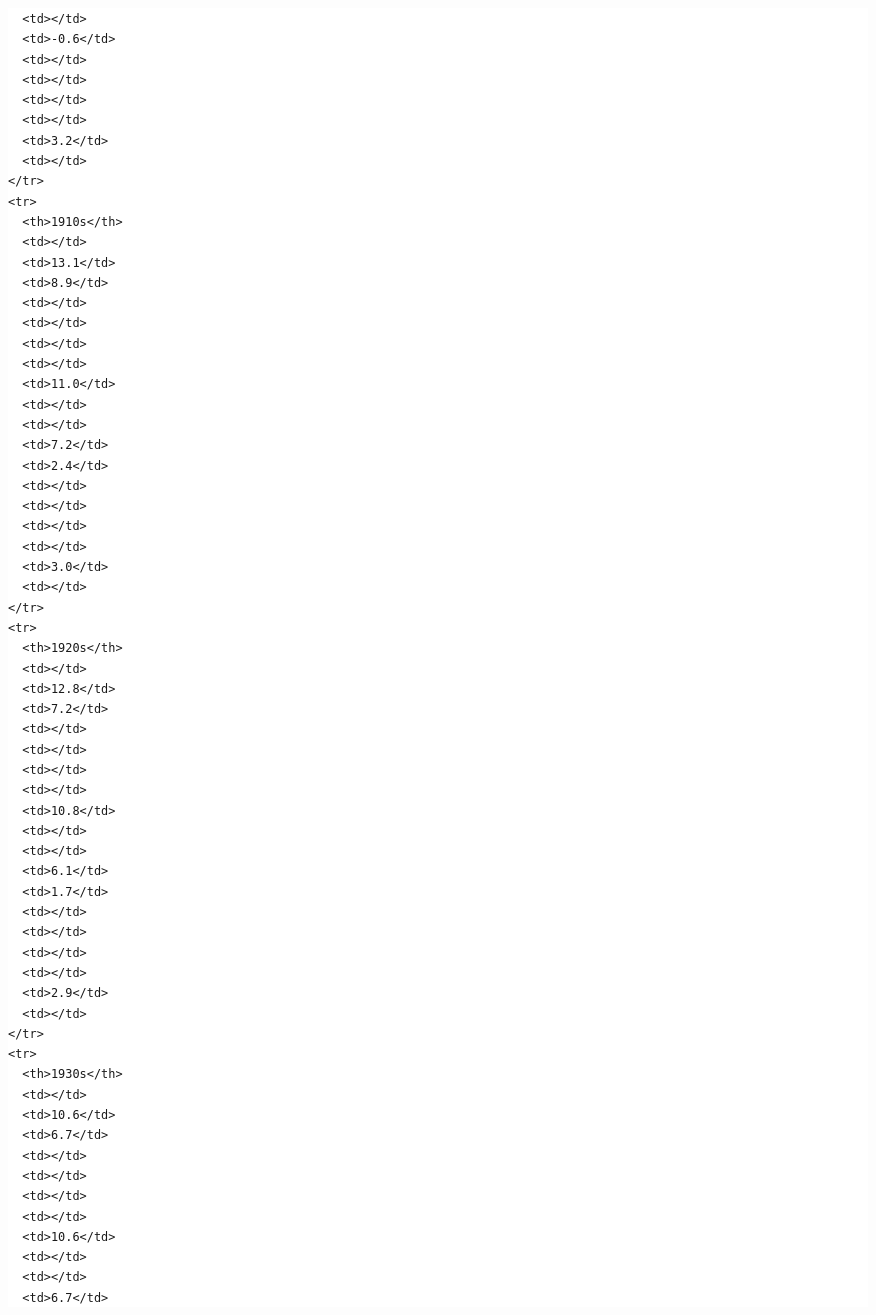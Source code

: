       <td></td>
      <td>-0.6</td>
      <td></td>
      <td></td>
      <td></td>
      <td></td>
      <td>3.2</td>
      <td></td>
    </tr>
    <tr>
      <th>1910s</th>
      <td></td>
      <td>13.1</td>
      <td>8.9</td>
      <td></td>
      <td></td>
      <td></td>
      <td></td>
      <td>11.0</td>
      <td></td>
      <td></td>
      <td>7.2</td>
      <td>2.4</td>
      <td></td>
      <td></td>
      <td></td>
      <td></td>
      <td>3.0</td>
      <td></td>
    </tr>
    <tr>
      <th>1920s</th>
      <td></td>
      <td>12.8</td>
      <td>7.2</td>
      <td></td>
      <td></td>
      <td></td>
      <td></td>
      <td>10.8</td>
      <td></td>
      <td></td>
      <td>6.1</td>
      <td>1.7</td>
      <td></td>
      <td></td>
      <td></td>
      <td></td>
      <td>2.9</td>
      <td></td>
    </tr>
    <tr>
      <th>1930s</th>
      <td></td>
      <td>10.6</td>
      <td>6.7</td>
      <td></td>
      <td></td>
      <td></td>
      <td></td>
      <td>10.6</td>
      <td></td>
      <td></td>
      <td>6.7</td>